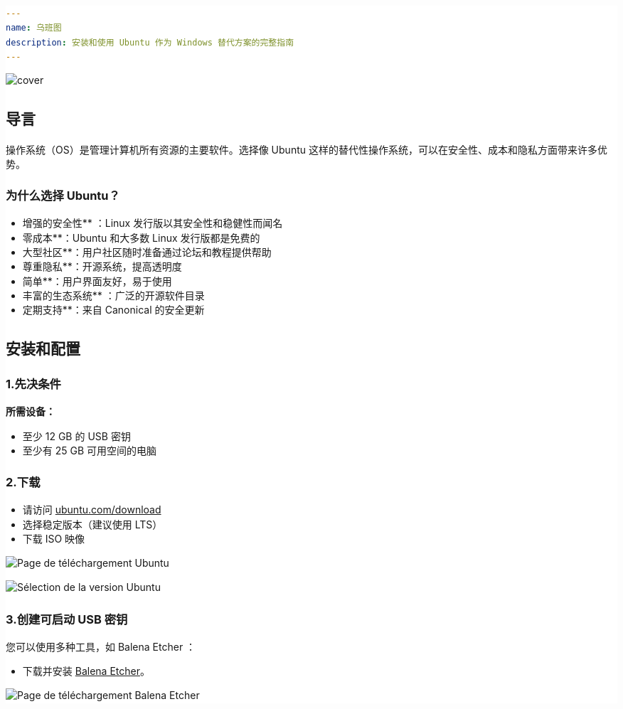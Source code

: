```yaml
---
name: 乌班图
description: 安装和使用 Ubuntu 作为 Windows 替代方案的完整指南
---
```

![cover](assets/cover.webp)

## 导言

操作系统（OS）是管理计算机所有资源的主要软件。选择像 Ubuntu 这样的替代性操作系统，可以在安全性、成本和隐私方面带来许多优势。

### 为什么选择 Ubuntu？


- 增强的安全性** ：Linux 发行版以其安全性和稳健性而闻名
- 零成本**：Ubuntu 和大多数 Linux 发行版都是免费的
- 大型社区**：用户社区随时准备通过论坛和教程提供帮助
- 尊重隐私**：开源系统，提高透明度
- 简单**：用户界面友好，易于使用
- 丰富的生态系统** ：广泛的开源软件目录
- 定期支持**：来自 Canonical 的安全更新

## 安装和配置

### 1.先决条件

**所需设备：**


- 至少 12 GB 的 USB 密钥
- 至少有 25 GB 可用空间的电脑

### 2.下载


- 请访问 [ubuntu.com/download](https://ubuntu.com/download)
- 选择稳定版本（建议使用 LTS）
- 下载 ISO 映像

![Page de téléchargement Ubuntu](assets/fr/01.webp)

![Sélection de la version Ubuntu](assets/fr/02.webp)

### 3.创建可启动 USB 密钥

您可以使用多种工具，如 Balena Etcher ：


- 下载并安装 [Balena Etcher](https://etcher.balena.io/)。

![Page de téléchargement Balena Etcher](assets/fr/03.webp)
